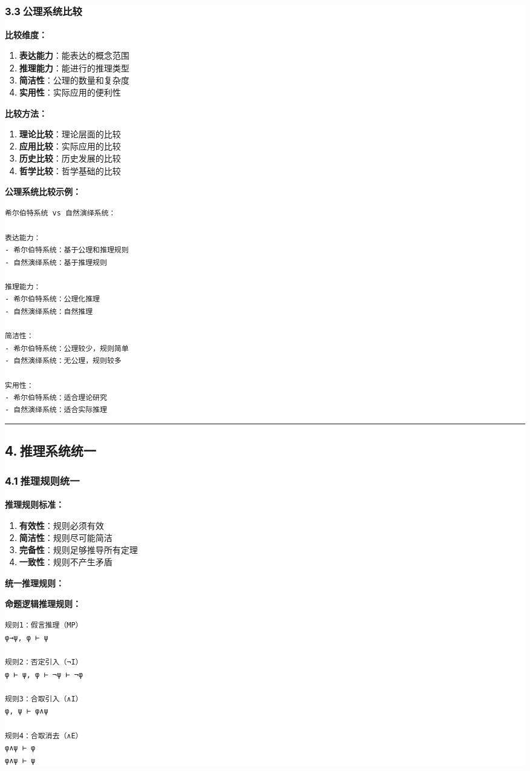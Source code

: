 ### 3.3 公理系统比较

**比较维度：**

1. **表达能力**：能表达的概念范围
2. **推理能力**：能进行的推理类型
3. **简洁性**：公理的数量和复杂度
4. **实用性**：实际应用的便利性

**比较方法：**

1. **理论比较**：理论层面的比较
2. **应用比较**：实际应用的比较
3. **历史比较**：历史发展的比较
4. **哲学比较**：哲学基础的比较

**公理系统比较示例：**

```text
希尔伯特系统 vs 自然演绎系统：

表达能力：
- 希尔伯特系统：基于公理和推理规则
- 自然演绎系统：基于推理规则

推理能力：
- 希尔伯特系统：公理化推理
- 自然演绎系统：自然推理

简洁性：
- 希尔伯特系统：公理较少，规则简单
- 自然演绎系统：无公理，规则较多

实用性：
- 希尔伯特系统：适合理论研究
- 自然演绎系统：适合实际推理
```

---

## 4. 推理系统统一

### 4.1 推理规则统一

**推理规则标准：**

1. **有效性**：规则必须有效
2. **简洁性**：规则尽可能简洁
3. **完备性**：规则足够推导所有定理
4. **一致性**：规则不产生矛盾

**统一推理规则：**

**命题逻辑推理规则：**
```text
规则1：假言推理（MP）
φ→ψ, φ ⊢ ψ

规则2：否定引入（¬I）
φ ⊢ ψ, φ ⊢ ¬ψ ⊢ ¬φ

规则3：合取引入（∧I）
φ, ψ ⊢ φ∧ψ

规则4：合取消去（∧E）
φ∧ψ ⊢ φ
φ∧ψ ⊢ ψ
```